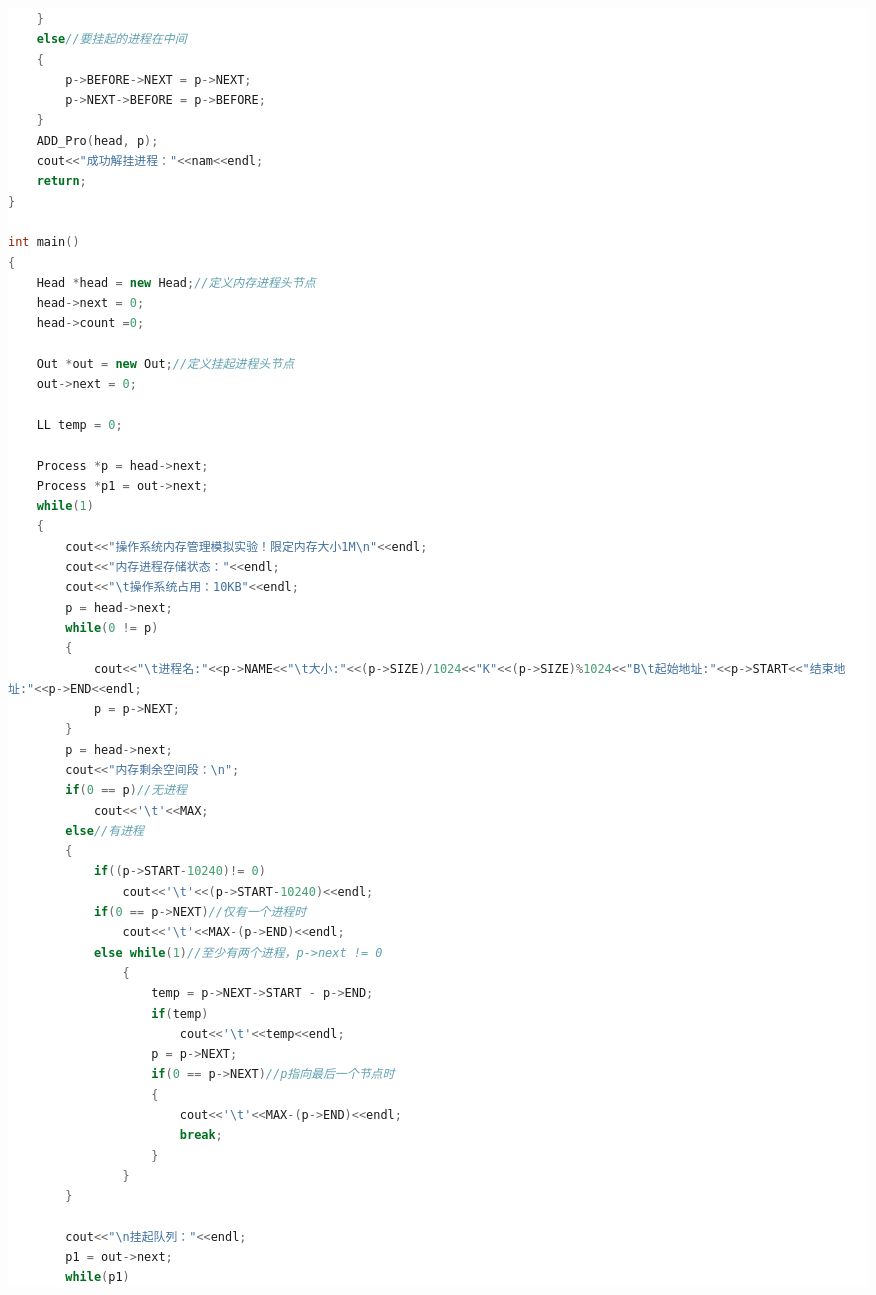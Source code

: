 ```C++
    }
    else//要挂起的进程在中间
    {
        p->BEFORE->NEXT = p->NEXT;
        p->NEXT->BEFORE = p->BEFORE;
    }
    ADD_Pro(head, p);
    cout<<"成功解挂进程："<<nam<<endl;
    return;
}

int main()
{
    Head *head = new Head;//定义内存进程头节点
    head->next = 0;
    head->count =0;

    Out *out = new Out;//定义挂起进程头节点
    out->next = 0;

    LL temp = 0;

    Process *p = head->next;
    Process *p1 = out->next;
    while(1)
    {
        cout<<"操作系统内存管理模拟实验！限定内存大小1M\n"<<endl;
        cout<<"内存进程存储状态："<<endl;
        cout<<"\t操作系统占用：10KB"<<endl;
        p = head->next;
        while(0 != p)
        {
            cout<<"\t进程名:"<<p->NAME<<"\t大小:"<<(p->SIZE)/1024<<"K"<<(p->SIZE)%1024<<"B\t起始地址:"<<p->START<<"结束地址:"<<p->END<<endl;
            p = p->NEXT;
        }
        p = head->next;
        cout<<"内存剩余空间段：\n";
        if(0 == p)//无进程
            cout<<'\t'<<MAX;
        else//有进程
        {
            if((p->START-10240)!= 0)
                cout<<'\t'<<(p->START-10240)<<endl;
            if(0 == p->NEXT)//仅有一个进程时
                cout<<'\t'<<MAX-(p->END)<<endl;
            else while(1)//至少有两个进程，p->next != 0
                {
                    temp = p->NEXT->START - p->END;
                    if(temp)
                        cout<<'\t'<<temp<<endl;
                    p = p->NEXT;
                    if(0 == p->NEXT)//p指向最后一个节点时
                    {
                        cout<<'\t'<<MAX-(p->END)<<endl;
                        break;
                    }
                }
        }

        cout<<"\n挂起队列："<<endl;
        p1 = out->next;
        while(p1)
```